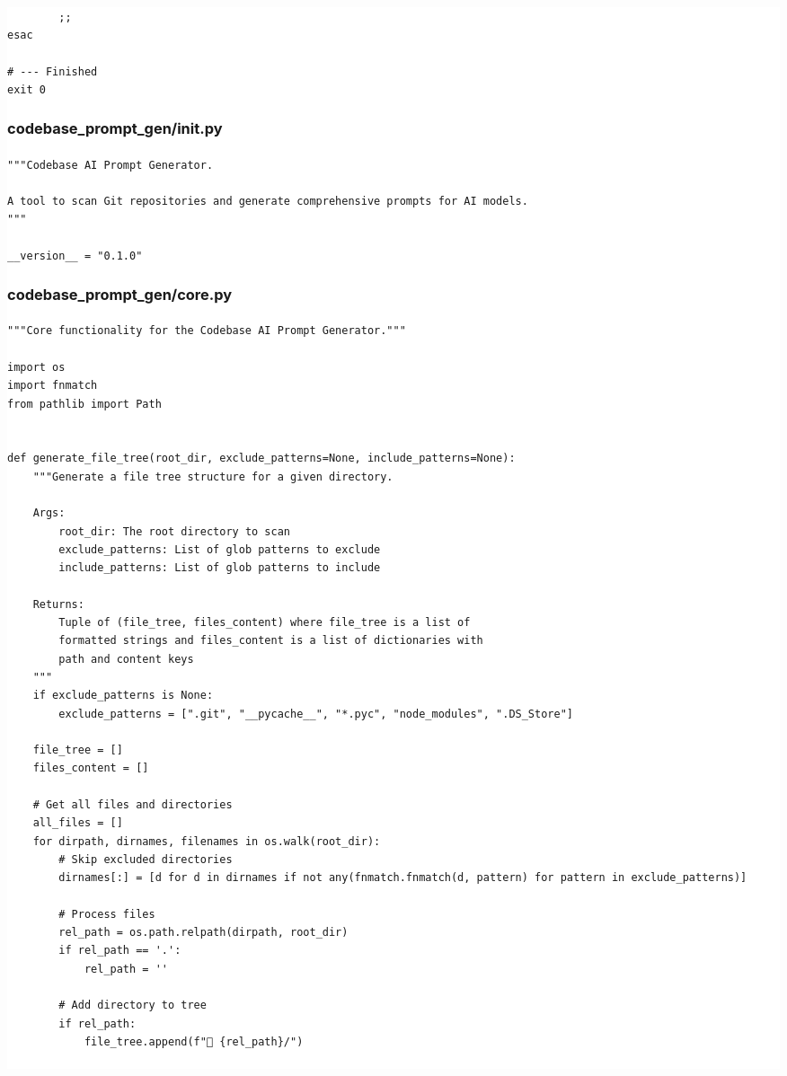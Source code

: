 ```
		;;
esac

# --- Finished
exit 0

```

### codebase_prompt_gen/__init__.py

```
"""Codebase AI Prompt Generator.

A tool to scan Git repositories and generate comprehensive prompts for AI models.
"""

__version__ = "0.1.0" 
```

### codebase_prompt_gen/core.py

```
"""Core functionality for the Codebase AI Prompt Generator."""

import os
import fnmatch
from pathlib import Path


def generate_file_tree(root_dir, exclude_patterns=None, include_patterns=None):
    """Generate a file tree structure for a given directory.
    
    Args:
        root_dir: The root directory to scan
        exclude_patterns: List of glob patterns to exclude
        include_patterns: List of glob patterns to include
        
    Returns:
        Tuple of (file_tree, files_content) where file_tree is a list of 
        formatted strings and files_content is a list of dictionaries with 
        path and content keys
    """
    if exclude_patterns is None:
        exclude_patterns = [".git", "__pycache__", "*.pyc", "node_modules", ".DS_Store"]
    
    file_tree = []
    files_content = []
    
    # Get all files and directories
    all_files = []
    for dirpath, dirnames, filenames in os.walk(root_dir):
        # Skip excluded directories
        dirnames[:] = [d for d in dirnames if not any(fnmatch.fnmatch(d, pattern) for pattern in exclude_patterns)]
        
        # Process files
        rel_path = os.path.relpath(dirpath, root_dir)
        if rel_path == '.':
            rel_path = ''
        
        # Add directory to tree
        if rel_path:
            file_tree.append(f"📁 {rel_path}/")
        
```